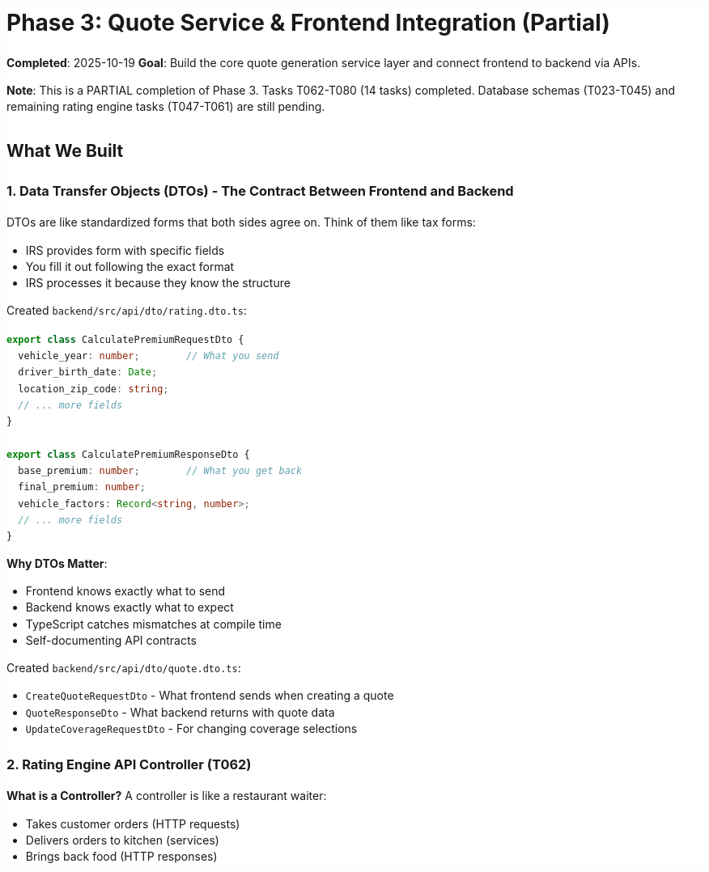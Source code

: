# Phase 3: Quote Service & Frontend Integration (Partial)

**Completed**: 2025-10-19
**Goal**: Build the core quote generation service layer and connect frontend to backend via APIs.

**Note**: This is a PARTIAL completion of Phase 3. Tasks T062-T080 (14 tasks) completed. Database schemas (T023-T045) and remaining rating engine tasks (T047-T061) are still pending.

## What We Built

### 1. Data Transfer Objects (DTOs) - The Contract Between Frontend and Backend

DTOs are like standardized forms that both sides agree on. Think of them like tax forms:
- IRS provides form with specific fields
- You fill it out following the exact format
- IRS processes it because they know the structure

Created `backend/src/api/dto/rating.dto.ts`:
```typescript
export class CalculatePremiumRequestDto {
  vehicle_year: number;        // What you send
  driver_birth_date: Date;
  location_zip_code: string;
  // ... more fields
}

export class CalculatePremiumResponseDto {
  base_premium: number;        // What you get back
  final_premium: number;
  vehicle_factors: Record<string, number>;
  // ... more fields
}
```

**Why DTOs Matter**:
- Frontend knows exactly what to send
- Backend knows exactly what to expect
- TypeScript catches mismatches at compile time
- Self-documenting API contracts

Created `backend/src/api/dto/quote.dto.ts`:
- `CreateQuoteRequestDto` - What frontend sends when creating a quote
- `QuoteResponseDto` - What backend returns with quote data
- `UpdateCoverageRequestDto` - For changing coverage selections

### 2. Rating Engine API Controller (T062)

**What is a Controller?**
A controller is like a restaurant waiter:
- Takes customer orders (HTTP requests)
- Delivers orders to kitchen (services)
- Brings back food (HTTP responses)
